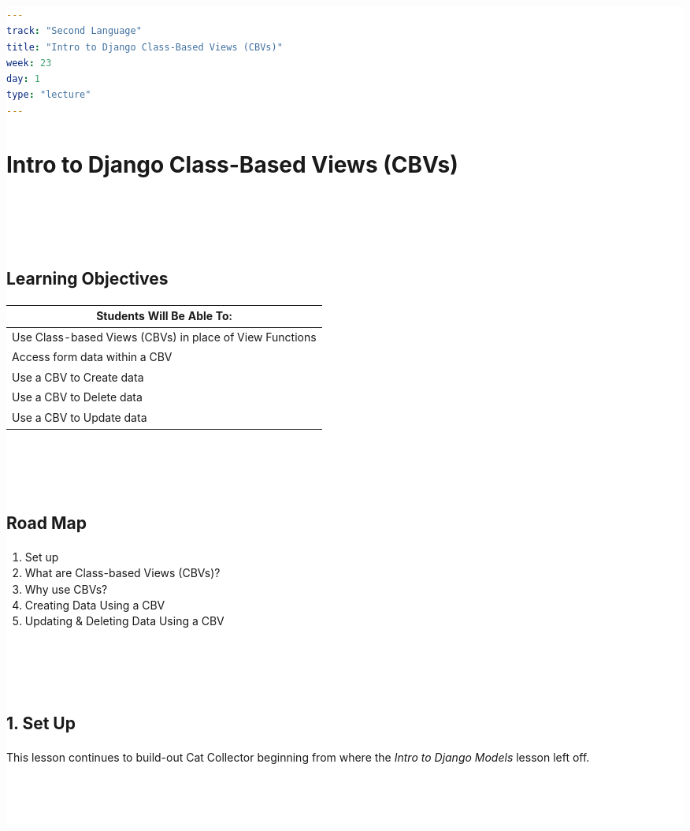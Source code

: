 ```yaml
---
track: "Second Language"
title: "Intro to Django Class-Based Views (CBVs)"
week: 23
day: 1
type: "lecture"
---
```


# Intro to Django Class-Based Views (CBVs)

<br>
<br>
<br>

## Learning Objectives

| Students Will Be Able To:                               |
| ------------------------------------------------------- |
| Use Class-based Views (CBVs) in place of View Functions |
| Access form data within a CBV                           |
| Use a CBV to Create data                                |
| Use a CBV to Delete data                                |
| Use a CBV to Update data                                |

<br>
<br>
<br>

## Road Map

1. Set up
2. What are Class-based Views (CBVs)?
3. Why use CBVs?
4. Creating Data Using a CBV
5. Updating & Deleting Data Using a CBV

<br>
<br>
<br>

## 1. Set Up

This lesson continues to build-out Cat Collector beginning from where the _Intro to Django Models_ lesson left off.

<br>
<br>
<br>

